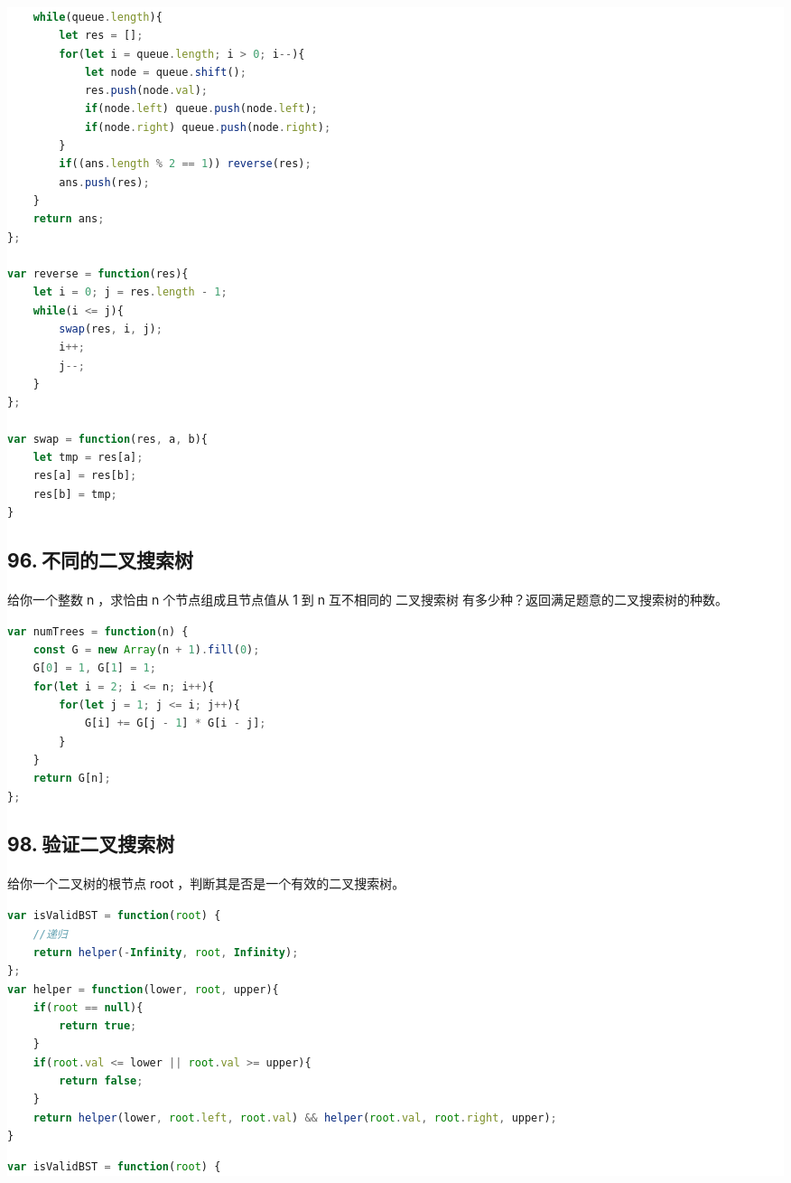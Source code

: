 ```js
    while(queue.length){
        let res = [];
        for(let i = queue.length; i > 0; i--){
            let node = queue.shift();
            res.push(node.val);
            if(node.left) queue.push(node.left);
            if(node.right) queue.push(node.right);
        }
        if((ans.length % 2 == 1)) reverse(res);
        ans.push(res);
    }
    return ans;
};

var reverse = function(res){
    let i = 0; j = res.length - 1;
    while(i <= j){
        swap(res, i, j);
        i++;
        j--;
    }
};

var swap = function(res, a, b){
    let tmp = res[a];
    res[a] = res[b];
    res[b] = tmp;
}
```
## 96. 不同的二叉搜索树
给你一个整数 n ，求恰由 n 个节点组成且节点值从 1 到 n 互不相同的 二叉搜索树 有多少种？返回满足题意的二叉搜索树的种数。
```js
var numTrees = function(n) {
    const G = new Array(n + 1).fill(0);
    G[0] = 1, G[1] = 1;
    for(let i = 2; i <= n; i++){
        for(let j = 1; j <= i; j++){
            G[i] += G[j - 1] * G[i - j];
        }
    }
    return G[n];
};
```
## 98. 验证二叉搜索树
给你一个二叉树的根节点 root ，判断其是否是一个有效的二叉搜索树。
```js
var isValidBST = function(root) {
    //递归
    return helper(-Infinity, root, Infinity);
};
var helper = function(lower, root, upper){
    if(root == null){
        return true;
    }
    if(root.val <= lower || root.val >= upper){
        return false;
    }
    return helper(lower, root.left, root.val) && helper(root.val, root.right, upper);
}
```
```js
var isValidBST = function(root) {
```